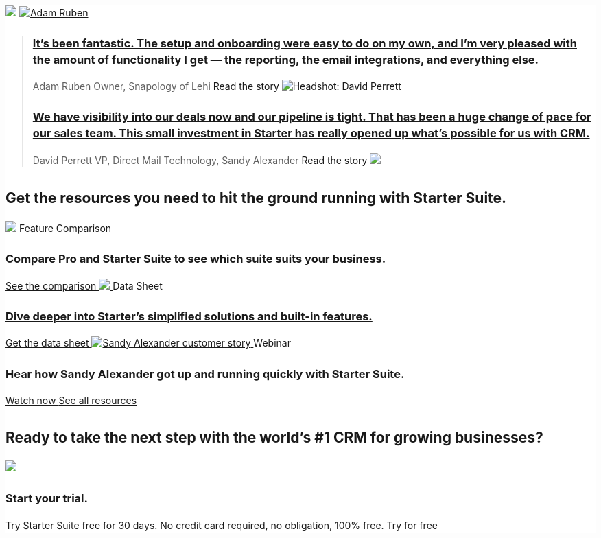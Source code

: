 ![](https://wp.sfdcdigital.com/en-us/wp-content/uploads/sites/4/2024/02/starter-features-payment-solutions.png?w=1024)
[ ![Adam Ruben](https://wp.sfdcdigital.com/en-us/wp-content/uploads/sites/4/2023/11/customer-story-starter.png?w=820) ](https://www.salesforce.com/resources/customer-stories/snapology/)
> ###  [ It’s been fantastic. The setup and onboarding were easy to do on my own, and I’m very pleased with the amount of functionality I get — the reporting, the email integrations, and everything else. ](https://www.salesforce.com/resources/customer-stories/snapology/)
> Adam Ruben 
> Owner, Snapology of Lehi 
[ Read the story ](https://www.salesforce.com/resources/customer-stories/snapology/)
[ ![Headshot: David Perrett](https://wp.sfdcdigital.com/en-us/wp-content/uploads/sites/4/2023/11/starter-headshot-sandyalexander.png?w=820) ](https://www.salesforce.com/resources/customer-stories/sandy-alexander/)
> ###  [ We have visibility into our deals now and our pipeline is tight. That has been a huge change of pace for our sales team. This small investment in Starter has really opened up what’s possible for us with CRM. ](https://www.salesforce.com/resources/customer-stories/sandy-alexander/)
> David Perrett 
> VP, Direct Mail Technology, Sandy Alexander 
[ Read the story ](https://www.salesforce.com/resources/customer-stories/sandy-alexander/)
![](https://wp.sfdcdigital.com/en-us/wp-content/uploads/sites/4/2024/02/n-up-sales-cloud-background-customer-1.png?w=1024)
##  Get the resources you need to hit the ground running with Starter Suite. 
[ ![](https://wp.sfdcdigital.com/en-us/wp-content/uploads/sites/4/2024/02/blog-prosuite-product-comparison.png?w=1024) ](https://www.salesforce.com/content/dam/web/en_us/www/documents/starter/starter-prosuite-feature-comparison.pdf)
Feature Comparison
###  [ Compare Pro and Starter Suite to see which suite suits your business. ](https://www.salesforce.com/content/dam/web/en_us/www/documents/starter/starter-prosuite-feature-comparison.pdf)
[ See the comparison ](https://www.salesforce.com/content/dam/web/en_us/www/documents/starter/starter-prosuite-feature-comparison.pdf)
[ ![](https://wp.sfdcdigital.com/en-us/wp-content/uploads/sites/4/2023/07/starter-data-sheet-resource.png?w=1024) ](https://www.salesforce.com/content/dam/web/en_us/www/documents/datasheets/starter-data-sheet-amer.pdf)
Data Sheet
###  [ Dive deeper into Starter’s simplified solutions and built-in features. ](https://www.salesforce.com/content/dam/web/en_us/www/documents/datasheets/starter-data-sheet-amer.pdf)
[ Get the data sheet ](https://www.salesforce.com/content/dam/web/en_us/www/documents/datasheets/starter-data-sheet-amer.pdf)
[ ![Sandy Alexander customer story](https://wp.sfdcdigital.com/en-us/wp-content/uploads/sites/4/2024/02/starter-blog-sandy-alexander.png?w=1024) ](https://www.salesforce.com/form/events/webinars/form-rss/4384872/?d=pb)
Webinar
###  [ Hear how Sandy Alexander got up and running quickly with Starter Suite. ](https://www.salesforce.com/form/events/webinars/form-rss/4384872/?d=pb)
[ Watch now ](https://www.salesforce.com/form/events/webinars/form-rss/4384872/?d=pb)
[ See all resources ](https://www.salesforce.com/blog/small-business/)
##  Ready to take the next step with the world’s #1 CRM for growing businesses? 
![](https://wp.sfdcdigital.com/en-us/wp-content/uploads/sites/4/2024/08/screen.svg)
###  Start your trial. 
Try Starter Suite free for 30 days. No credit card required, no obligation, 100% free.
[ Try for free ](https://www.salesforce.com/form/signup/freetrial-salesforce-starter/?d=pb)
